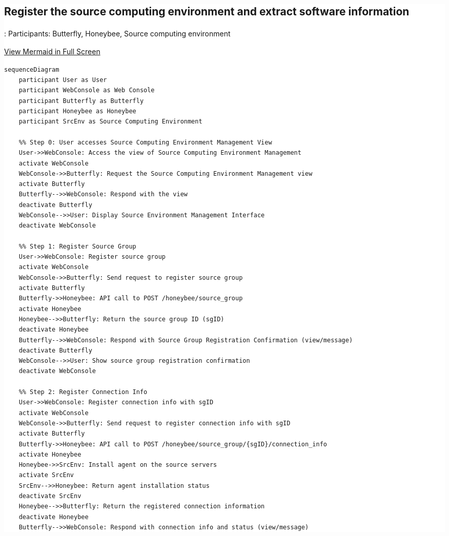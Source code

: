## Register the source computing environment and extract software information

: Participants: Butterfly, Honeybee, Source computing environment

[View Mermaid in Full Screen](https://mermaid.live/view#pako:eNqtV9tu4jAQ_RXLUqVWolzaUmgekHZL1eVhtVXZi7RCqlwzgLXEztoOLYv49x3HSQi3cml5wU5mzozPnBPCjHLVBxpQA39jkBzagg01C3uS4Cdi2gouIiYt-WFAE2aS7_W7v-D5VkmjxuBicEfS7Xro59ha0IPx1EXmm_W4L0rC9BkSwGy9HtXV_E5OXExXxZoD1g2j2Ao5JHhdaCVDkLYnfebJCelaiEg1SM_DORgDbyeTr0yyISTLnwJePJTLP2-1FgcPyKcEjdgRkAnGETXYF9dDMm7FhFkosOlvLPZYMacsII9uaMYmFfc9wSQ_QV5uZQj59nzlfI9gIiX75EXYUX5Kn9OHbWiF3hHOsRaQtjDRmE2znrd02pEOh3FYK1HkZ3mwNdflUBjMzNDvtYqjrTPLo42PHi6iDx5HF5Acnc1E4XI39lbuW61M9Cishw7hbDx2oA_fut9JZZTeq3jop03Qy6bJduerErKxlsk0i12STpucmmGnfbZG_jLsfmIpjiKlXDMrlHSPiYHQod-cOkFVQjQRauDsGGV1R-pl-SC6WI0Xqh2gqouCTjBEAk_QOnKgdguLLxIEJnhCHLUfrbJ9C32k5CozV2BeWdR-Ejkru5TYavmnd4BMGuuK4djR-GpJj0jtBLRZgfSZ_qJfny_1n-raAwoP7zWASxubtekXAXd7JSMd-qu0b1PXMbZZnSjDG779D7BK9hAuFFnyyqLYAU65DMjdKyJw_GVWA_vCNCQ2WWJlg1uyJJMlFagkA63Ct9VwrHfgjbLvdc393S7TiDBS2lay4oea5laNx1BsPmL8D6rBlNxMLRMSiSr5OSJrAl9OjjPRxqGcbq4GlpfP3mmudCrore1zeaezcuC01s4fhwMMtQl7p5FoiYaAxUUfX8ZnLrBHkYsQejTAZR8GLB7bHu3JOYay2KruVHIaWB1DiaKqhqNsE0d9xE5f5LOL-LL8W6nilgYz-kqDy1qjXL1qNq5rtcv69UXjpkSnNKg3ynihdl2r3lw0m81aoz4v0X8JQLVcv8JQ_FQvmje1-lWJDrVrO20FLQb6VsXSIkyJQl9Ypb_6fxnJn435f4hkXV0)

```mermaid
sequenceDiagram
    participant User as User
    participant WebConsole as Web Console
    participant Butterfly as Butterfly
    participant Honeybee as Honeybee
    participant SrcEnv as Source Computing Environment

    %% Step 0: User accesses Source Computing Environment Management View
    User->>WebConsole: Access the view of Source Computing Environment Management
    activate WebConsole
    WebConsole->>Butterfly: Request the Source Computing Environment Management view
    activate Butterfly
    Butterfly-->>WebConsole: Respond with the view
    deactivate Butterfly
    WebConsole-->>User: Display Source Environment Management Interface
    deactivate WebConsole

    %% Step 1: Register Source Group
    User->>WebConsole: Register source group
    activate WebConsole
    WebConsole->>Butterfly: Send request to register source group
    activate Butterfly
    Butterfly->>Honeybee: API call to POST /honeybee/source_group
    activate Honeybee
    Honeybee-->>Butterfly: Return the source group ID (sgID)
    deactivate Honeybee
    Butterfly-->>WebConsole: Respond with Source Group Registration Confirmation (view/message)
    deactivate Butterfly
    WebConsole-->>User: Show source group registration confirmation
    deactivate WebConsole

    %% Step 2: Register Connection Info
    User->>WebConsole: Register connection info with sgID
    activate WebConsole
    WebConsole->>Butterfly: Send request to register connection info with sgID
    activate Butterfly
    Butterfly->>Honeybee: API call to POST /honeybee/source_group/{sgID}/connection_info
    activate Honeybee
    Honeybee->>SrcEnv: Install agent on the source servers
    activate SrcEnv
    SrcEnv-->>Honeybee: Return agent installation status
    deactivate SrcEnv
    Honeybee-->>Butterfly: Return the registered connection information
    deactivate Honeybee
    Butterfly-->>WebConsole: Respond with connection info and status (view/message)
```